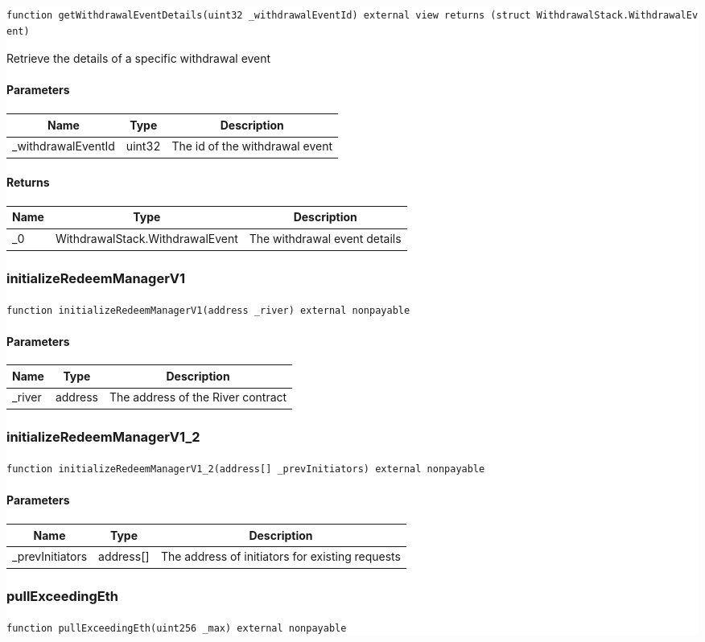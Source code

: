 ```solidity
function getWithdrawalEventDetails(uint32 _withdrawalEventId) external view returns (struct WithdrawalStack.WithdrawalEvent)
```

Retrieve the details of a specific withdrawal event



#### Parameters

| Name | Type | Description |
|---|---|---|
| _withdrawalEventId | uint32 | The id of the withdrawal event |

#### Returns

| Name | Type | Description |
|---|---|---|
| _0 | WithdrawalStack.WithdrawalEvent | The withdrawal event details |

### initializeRedeemManagerV1

```solidity
function initializeRedeemManagerV1(address _river) external nonpayable
```





#### Parameters

| Name | Type | Description |
|---|---|---|
| _river | address | The address of the River contract |

### initializeRedeemManagerV1_2

```solidity
function initializeRedeemManagerV1_2(address[] _prevInitiators) external nonpayable
```





#### Parameters

| Name | Type | Description |
|---|---|---|
| _prevInitiators | address[] | The address of initiators for existing requests |

### pullExceedingEth

```solidity
function pullExceedingEth(uint256 _max) external nonpayable
```
